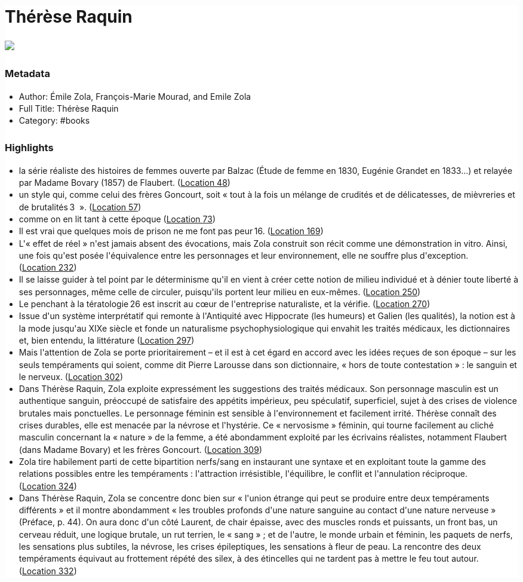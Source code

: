 # Thérèse Raquin

![](https://m.media-amazon.com/images/I/71wO+OUsd4L._SY160.jpg)

### Metadata

- Author: Émile Zola, François-Marie Mourad, and Emile Zola
- Full Title: Thérèse Raquin
- Category: #books

### Highlights

- la série réaliste des histoires de femmes ouverte par Balzac (Étude de femme en 1830, Eugénie Grandet en 1833…) et relayée par Madame Bovary (1857) de Flaubert. ([Location 48](https://readwise.io/to_kindle?action=open&asin=B06XGY7PML&location=48))
- un style qui, comme celui des frères Goncourt, soit « tout à la fois un mélange de crudités et de délicatesses, de mièvreries et de brutalités 3  ». ([Location 57](https://readwise.io/to_kindle?action=open&asin=B06XGY7PML&location=57))
- comme on en lit tant à cette époque ([Location 73](https://readwise.io/to_kindle?action=open&asin=B06XGY7PML&location=73))
- Il est vrai que quelques mois de prison ne me font pas peur 16. ([Location 169](https://readwise.io/to_kindle?action=open&asin=B06XGY7PML&location=169))
- L'« effet de réel » n'est jamais absent des évocations, mais Zola construit son récit comme une démonstration in vitro. Ainsi, une fois qu'est posée l'équivalence entre les personnages et leur environnement, elle ne souffre plus d'exception. ([Location 232](https://readwise.io/to_kindle?action=open&asin=B06XGY7PML&location=232))
- Il se laisse guider à tel point par le déterminisme qu'il en vient à créer cette notion de milieu individué et à dénier toute liberté à ses personnages, même celle de circuler, puisqu'ils portent leur milieu en eux-mêmes. ([Location 250](https://readwise.io/to_kindle?action=open&asin=B06XGY7PML&location=250))
- Le penchant à la tératologie 26 est inscrit au cœur de l'entreprise naturaliste, et la vérifie. ([Location 270](https://readwise.io/to_kindle?action=open&asin=B06XGY7PML&location=270))
- Issue d'un système interprétatif qui remonte à l'Antiquité avec Hippocrate (les humeurs) et Galien (les qualités), la notion est à la mode jusqu'au XIXe siècle et fonde un naturalisme psychophysiologique qui envahit les traités médicaux, les dictionnaires et, bien entendu, la littérature ([Location 297](https://readwise.io/to_kindle?action=open&asin=B06XGY7PML&location=297))
- Mais l'attention de Zola se porte prioritairement – et il est à cet égard en accord avec les idées reçues de son époque – sur les seuls tempéraments qui soient, comme dit Pierre Larousse dans son dictionnaire, « hors de toute contestation » : le sanguin et le nerveux. ([Location 302](https://readwise.io/to_kindle?action=open&asin=B06XGY7PML&location=302))
- Dans Thérèse Raquin, Zola exploite expressément les suggestions des traités médicaux. Son personnage masculin est un authentique sanguin, préoccupé de satisfaire des appétits impérieux, peu spéculatif, superficiel, sujet à des crises de violence brutales mais ponctuelles. Le personnage féminin est sensible à l'environnement et facilement irrité. Thérèse connaît des crises durables, elle est menacée par la névrose et l'hystérie. Ce « nervosisme » féminin, qui tourne facilement au cliché masculin concernant la « nature » de la femme, a été abondamment exploité par les écrivains réalistes, notamment Flaubert (dans Madame Bovary) et les frères Goncourt. ([Location 309](https://readwise.io/to_kindle?action=open&asin=B06XGY7PML&location=309))
- Zola tire habilement parti de cette bipartition nerfs/sang en instaurant une syntaxe et en exploitant toute la gamme des relations possibles entre les tempéraments : l'attraction irrésistible, l'équilibre, le conflit et l'annulation réciproque. ([Location 324](https://readwise.io/to_kindle?action=open&asin=B06XGY7PML&location=324))
- Dans Thérèse Raquin, Zola se concentre donc bien sur « l'union étrange qui peut se produire entre deux tempéraments différents » et il montre abondamment « les troubles profonds d'une nature sanguine au contact d'une nature nerveuse » (Préface, p. 44). On aura donc d'un côté Laurent, de chair épaisse, avec des muscles ronds et puissants, un front bas, un cerveau réduit, une logique brutale, un rut terrien, le « sang » ; et de l'autre, le monde urbain et féminin, les paquets de nerfs, les sensations plus subtiles, la névrose, les crises épileptiques, les sensations à fleur de peau. La rencontre des deux tempéraments équivaut au frottement répété des silex, à des étincelles qui ne tardent pas à mettre le feu tout autour. ([Location 332](https://readwise.io/to_kindle?action=open&asin=B06XGY7PML&location=332))